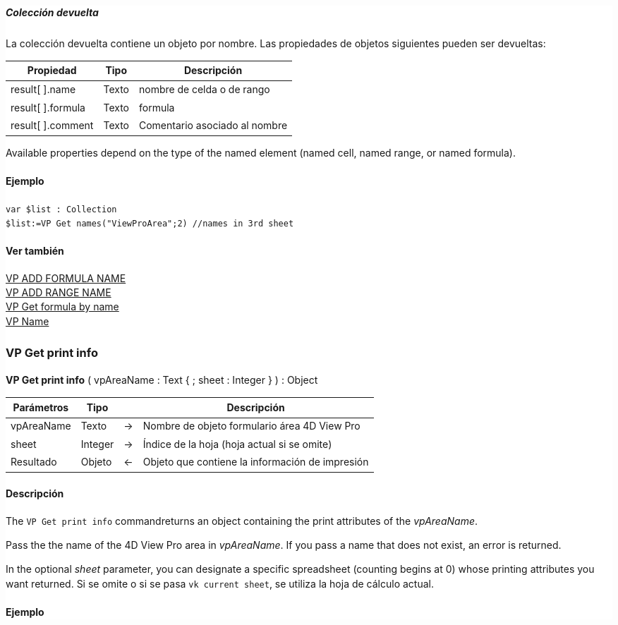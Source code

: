 ##### Colección devuelta

La colección devuelta contiene un objeto por nombre. Las propiedades de objetos siguientes pueden ser devueltas:

| Propiedad           | Tipo  | Descripción                   |
| ------------------- | ----- | ----------------------------- |
| result\[ ].name    | Texto | nombre de celda o de rango    |
| result\[ ].formula | Texto | formula                       |
| result\[ ].comment | Texto | Comentario asociado al nombre |

Available properties depend on the type of the named element (named cell, named range, or named formula).

#### Ejemplo

```4d
var $list : Collection
$list:=VP Get names("ViewProArea";2) //names in 3rd sheet
```

#### Ver también

[VP ADD FORMULA NAME](#vp-get-formula)<br/>[VP ADD RANGE NAME](#vp-add-range-name)<br/>[VP Get formula by name](#vp-get-formula-by-name)<br/>[VP Name](#vp-name)

### VP Get print info


**VP Get print info** ( vpAreaName : Text { ; sheet : Integer } ) : Object



| Parámetros | Tipo    |    | Descripción                                     |
| ---------- | ------- | -- | ----------------------------------------------- |
| vpAreaName | Texto   | -> | Nombre de objeto formulario área 4D View Pro    |
| sheet      | Integer | -> | Índice de la hoja (hoja actual si se omite)     |
| Resultado  | Objeto  | <- | Objeto que contiene la información de impresión |



#### Descripción

The `VP Get print info` commandreturns an object containing the print attributes of the *vpAreaName*.

Pass the the name of the 4D View Pro area in *vpAreaName*. If you pass a name that does not exist, an error is returned.

In the optional *sheet* parameter, you can designate a specific spreadsheet (counting begins at 0) whose printing attributes you want returned.  Si se omite o si se pasa `vk current sheet`, se utiliza la hoja de cálculo actual.

#### Ejemplo
